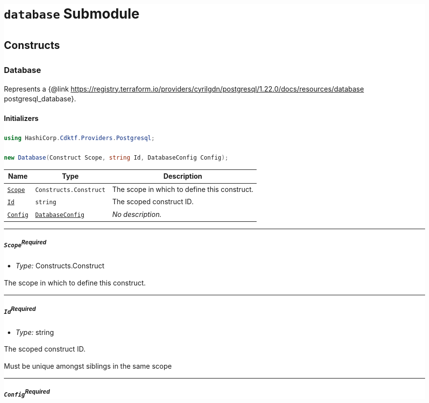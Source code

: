 # `database` Submodule <a name="`database` Submodule" id="@cdktf/provider-postgresql.database"></a>

## Constructs <a name="Constructs" id="Constructs"></a>

### Database <a name="Database" id="@cdktf/provider-postgresql.database.Database"></a>

Represents a {@link https://registry.terraform.io/providers/cyrilgdn/postgresql/1.22.0/docs/resources/database postgresql_database}.

#### Initializers <a name="Initializers" id="@cdktf/provider-postgresql.database.Database.Initializer"></a>

```csharp
using HashiCorp.Cdktf.Providers.Postgresql;

new Database(Construct Scope, string Id, DatabaseConfig Config);
```

| **Name** | **Type** | **Description** |
| --- | --- | --- |
| <code><a href="#@cdktf/provider-postgresql.database.Database.Initializer.parameter.scope">Scope</a></code> | <code>Constructs.Construct</code> | The scope in which to define this construct. |
| <code><a href="#@cdktf/provider-postgresql.database.Database.Initializer.parameter.id">Id</a></code> | <code>string</code> | The scoped construct ID. |
| <code><a href="#@cdktf/provider-postgresql.database.Database.Initializer.parameter.config">Config</a></code> | <code><a href="#@cdktf/provider-postgresql.database.DatabaseConfig">DatabaseConfig</a></code> | *No description.* |

---

##### `Scope`<sup>Required</sup> <a name="Scope" id="@cdktf/provider-postgresql.database.Database.Initializer.parameter.scope"></a>

- *Type:* Constructs.Construct

The scope in which to define this construct.

---

##### `Id`<sup>Required</sup> <a name="Id" id="@cdktf/provider-postgresql.database.Database.Initializer.parameter.id"></a>

- *Type:* string

The scoped construct ID.

Must be unique amongst siblings in the same scope

---

##### `Config`<sup>Required</sup> <a name="Config" id="@cdktf/provider-postgresql.database.Database.Initializer.parameter.config"></a>
